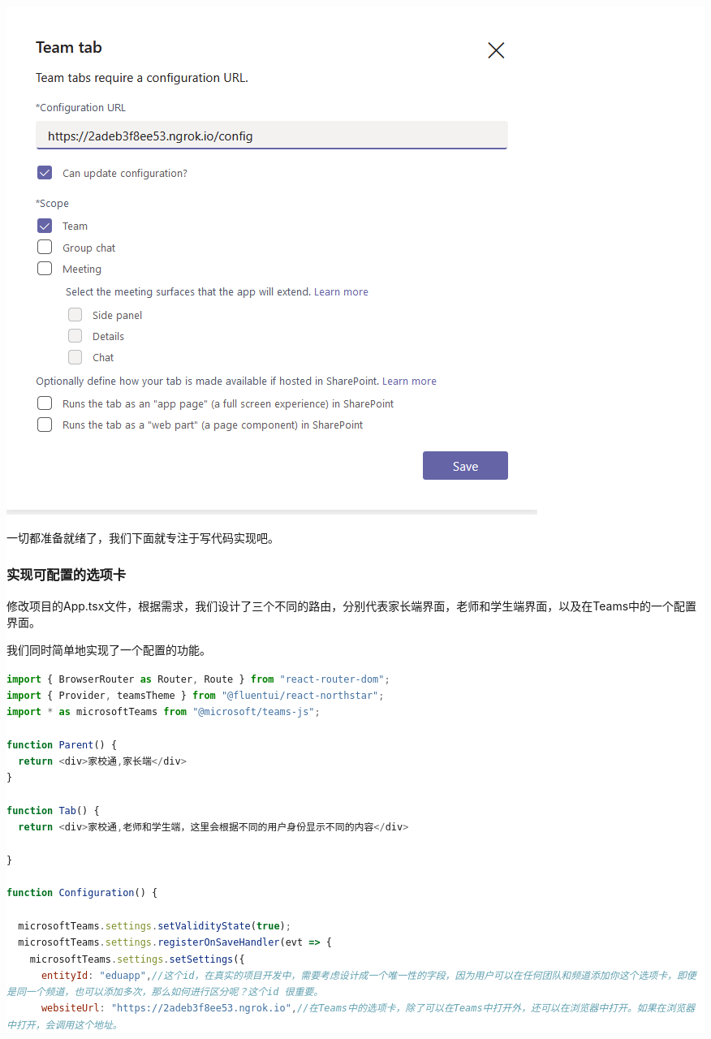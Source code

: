 ![](<../.gitbook/assets/图片 (432).png>)

一切都准备就绪了，我们下面就专注于写代码实现吧。

### 实现可配置的选项卡

修改项目的App.tsx文件，根据需求，我们设计了三个不同的路由，分别代表家长端界面，老师和学生端界面，以及在Teams中的一个配置界面。

我们同时简单地实现了一个配置的功能。

```javascript
import { BrowserRouter as Router, Route } from "react-router-dom";
import { Provider, teamsTheme } from "@fluentui/react-northstar";
import * as microsoftTeams from "@microsoft/teams-js";

function Parent() {
  return <div>家校通,家长端</div>
}

function Tab() {
  return <div>家校通,老师和学生端，这里会根据不同的用户身份显示不同的内容</div>

}

function Configuration() {

  microsoftTeams.settings.setValidityState(true);
  microsoftTeams.settings.registerOnSaveHandler(evt => {
    microsoftTeams.settings.setSettings({
      entityId: "eduapp",//这个id，在真实的项目开发中，需要考虑设计成一个唯一性的字段，因为用户可以在任何团队和频道添加你这个选项卡，即便是同一个频道，也可以添加多次，那么如何进行区分呢？这个id 很重要。
      websiteUrl: "https://2adeb3f8ee53.ngrok.io",//在Teams中的选项卡，除了可以在Teams中打开外，还可以在浏览器中打开。如果在浏览器中打开，会调用这个地址。
```